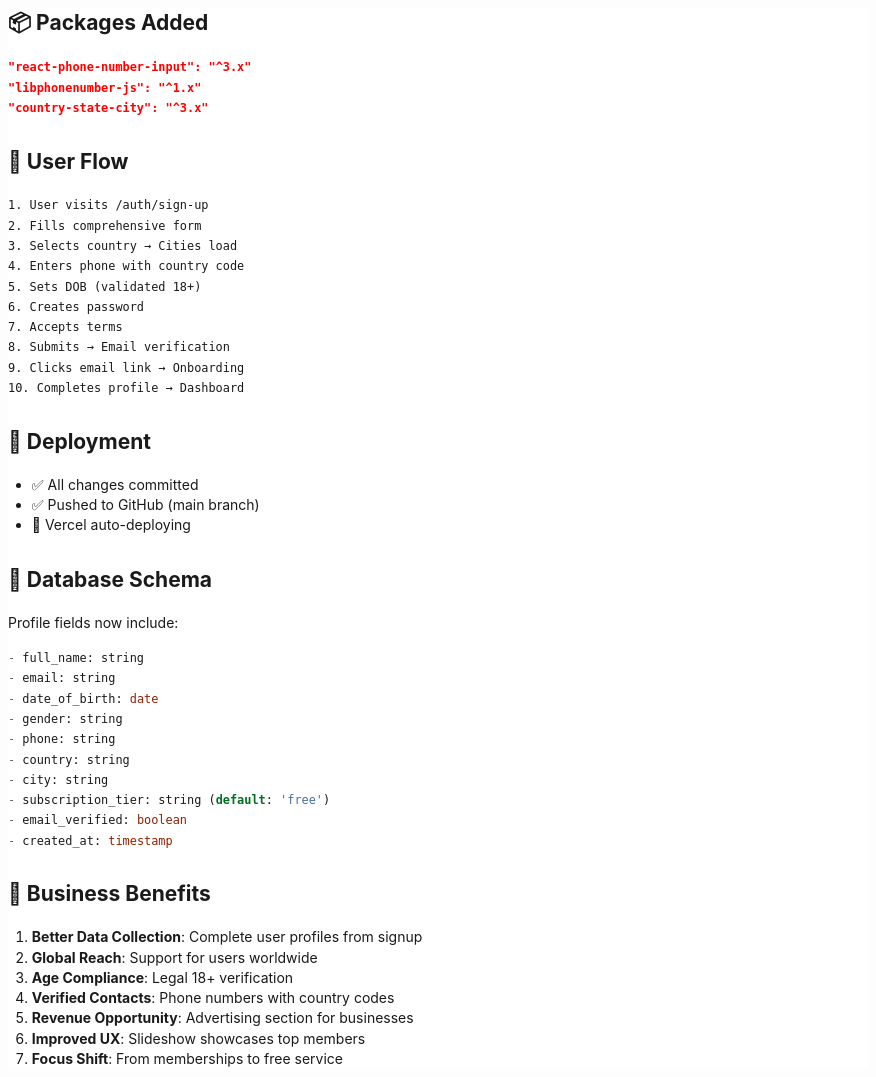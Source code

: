## 📦 **Packages Added**

```json
"react-phone-number-input": "^3.x"
"libphonenumber-js": "^1.x"
"country-state-city": "^3.x"
```

## 🔄 **User Flow**

```
1. User visits /auth/sign-up
2. Fills comprehensive form
3. Selects country → Cities load
4. Enters phone with country code
5. Sets DOB (validated 18+)
6. Creates password
7. Accepts terms
8. Submits → Email verification
9. Clicks email link → Onboarding
10. Completes profile → Dashboard
```

## 🚀 **Deployment**

- ✅ All changes committed
- ✅ Pushed to GitHub (main branch)
- 🔄 Vercel auto-deploying

## 📝 **Database Schema**

Profile fields now include:
```sql
- full_name: string
- email: string
- date_of_birth: date
- gender: string
- phone: string
- country: string
- city: string
- subscription_tier: string (default: 'free')
- email_verified: boolean
- created_at: timestamp
```

## 🎯 **Business Benefits**

1. **Better Data Collection**: Complete user profiles from signup
2. **Global Reach**: Support for users worldwide
3. **Age Compliance**: Legal 18+ verification
4. **Verified Contacts**: Phone numbers with country codes
5. **Revenue Opportunity**: Advertising section for businesses
6. **Improved UX**: Slideshow showcases top members
7. **Focus Shift**: From memberships to free service
